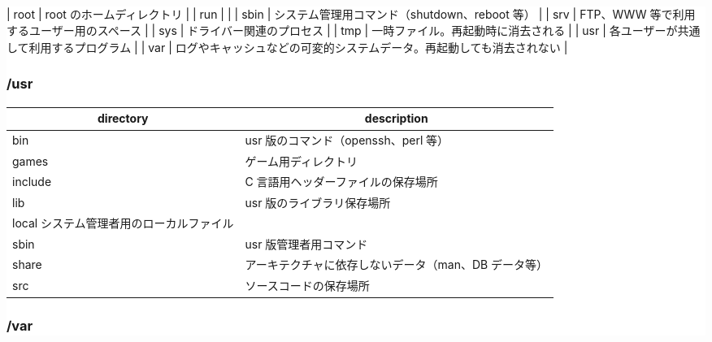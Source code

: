 | root      | root のホームディレクトリ                                            |
| run       |                                                                      |
| sbin      | システム管理用コマンド（shutdown、reboot 等）                        |
| srv       | FTP、WWW 等で利用するユーザー用のスペース                            |
| sys       | ドライバー関連のプロセス                                             |
| tmp       | 一時ファイル。再起動時に消去される                                   |
| usr       | 各ユーザーが共通して利用するプログラム                               |
| var       | ログやキャッシュなどの可変的システムデータ。再起動しても消去されない |

### /usr

| directory                                | description                                          |
| ---------------------------------------- | ---------------------------------------------------- |
| bin                                      | usr 版のコマンド（openssh、perl 等）                 |
| games                                    | ゲーム用ディレクトリ                                 |
| include                                  | C 言語用ヘッダーファイルの保存場所                   |
| lib                                      | usr 版のライブラリ保存場所                           |
| local システム管理者用のローカルファイル |
| sbin                                     | usr 版管理者用コマンド                               |
| share                                    | アーキテクチャに依存しないデータ（man、DB データ等） |
| src                                      | ソースコードの保存場所                               |

### /var
